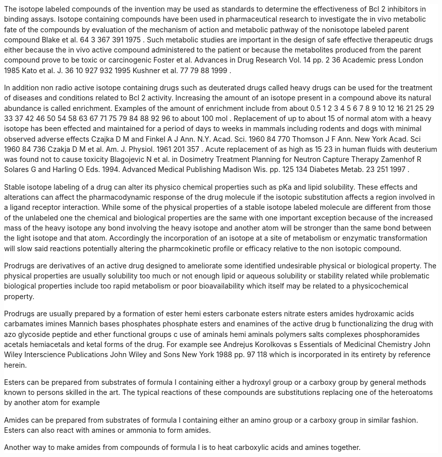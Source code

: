 The isotope labeled compounds of the invention may be used as standards to determine the effectiveness of Bcl 2 inhibitors in binding assays. Isotope containing compounds have been used in pharmaceutical research to investigate the in vivo metabolic fate of the compounds by evaluation of the mechanism of action and metabolic pathway of the nonisotope labeled parent compound Blake et al. 64 3 367 391 1975 . Such metabolic studies are important in the design of safe effective therapeutic drugs either because the in vivo active compound administered to the patient or because the metabolites produced from the parent compound prove to be toxic or carcinogenic Foster et al. Advances in Drug Research Vol. 14 pp. 2 36 Academic press London 1985 Kato et al. J. 36 10 927 932 1995 Kushner et al. 77 79 88 1999 .

In addition non radio active isotope containing drugs such as deuterated drugs called heavy drugs can be used for the treatment of diseases and conditions related to Bcl 2 activity. Increasing the amount of an isotope present in a compound above its natural abundance is called enrichment. Examples of the amount of enrichment include from about 0.5 1 2 3 4 5 6 7 8 9 10 12 16 21 25 29 33 37 42 46 50 54 58 63 67 71 75 79 84 88 92 96 to about 100 mol . Replacement of up to about 15 of normal atom with a heavy isotope has been effected and maintained for a period of days to weeks in mammals including rodents and dogs with minimal observed adverse effects Czajka D M and Finkel A J Ann. N.Y. Acad. Sci. 1960 84 770 Thomson J F Ann. New York Acad. Sci 1960 84 736 Czakja D M et al. Am. J. Physiol. 1961 201 357 . Acute replacement of as high as 15 23 in human fluids with deuterium was found not to cause toxicity Blagojevic N et al. in Dosimetry Treatment Planning for Neutron Capture Therapy Zamenhof R Solares G and Harling O Eds. 1994. Advanced Medical Publishing Madison Wis. pp. 125 134 Diabetes Metab. 23 251 1997 .

Stable isotope labeling of a drug can alter its physico chemical properties such as pKa and lipid solubility. These effects and alterations can affect the pharmacodynamic response of the drug molecule if the isotopic substitution affects a region involved in a ligand receptor interaction. While some of the physical properties of a stable isotope labeled molecule are different from those of the unlabeled one the chemical and biological properties are the same with one important exception because of the increased mass of the heavy isotope any bond involving the heavy isotope and another atom will be stronger than the same bond between the light isotope and that atom. Accordingly the incorporation of an isotope at a site of metabolism or enzymatic transformation will slow said reactions potentially altering the pharmcokinetic profile or efficacy relative to the non isotopic compound.

Prodrugs are derivatives of an active drug designed to ameliorate some identified undesirable physical or biological property. The physical properties are usually solubility too much or not enough lipid or aqueous solubility or stability related while problematic biological properties include too rapid metabolism or poor bioavailability which itself may be related to a physicochemical property.

Prodrugs are usually prepared by a formation of ester hemi esters carbonate esters nitrate esters amides hydroxamic acids carbamates imines Mannich bases phosphates phosphate esters and enamines of the active drug b functionalizing the drug with azo glycoside peptide and ether functional groups c use of aminals hemi aminals polymers salts complexes phosphoramides acetals hemiacetals and ketal forms of the drug. For example see Andrejus Korolkovas s Essentials of Medicinal Chemistry John Wiley Interscience Publications John Wiley and Sons New York 1988 pp. 97 118 which is incorporated in its entirety by reference herein.

Esters can be prepared from substrates of formula I containing either a hydroxyl group or a carboxy group by general methods known to persons skilled in the art. The typical reactions of these compounds are substitutions replacing one of the heteroatoms by another atom for example 

Amides can be prepared from substrates of formula I containing either an amino group or a carboxy group in similar fashion. Esters can also react with amines or ammonia to form amides.

Another way to make amides from compounds of formula I is to heat carboxylic acids and amines together.
